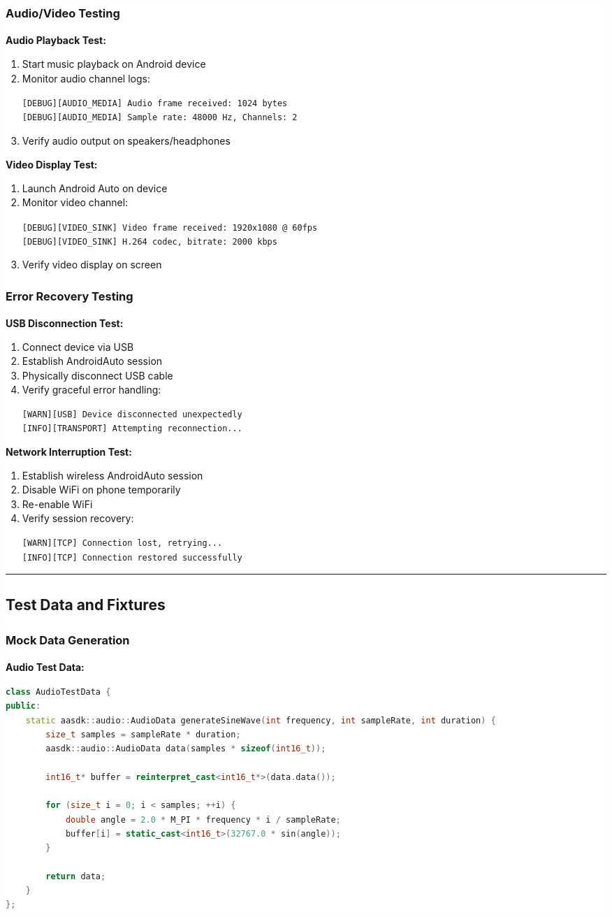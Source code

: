 ### Audio/Video Testing

**Audio Playback Test:**
1. Start music playback on Android device
2. Monitor audio channel logs:
   ```
   [DEBUG][AUDIO_MEDIA] Audio frame received: 1024 bytes
   [DEBUG][AUDIO_MEDIA] Sample rate: 48000 Hz, Channels: 2
   ```
3. Verify audio output on speakers/headphones

**Video Display Test:**
1. Launch Android Auto on device
2. Monitor video channel:
   ```
   [DEBUG][VIDEO_SINK] Video frame received: 1920x1080 @ 60fps
   [DEBUG][VIDEO_SINK] H.264 codec, bitrate: 2000 kbps
   ```
3. Verify video display on screen

### Error Recovery Testing

**USB Disconnection Test:**
1. Connect device via USB
2. Establish AndroidAuto session
3. Physically disconnect USB cable
4. Verify graceful error handling:
   ```
   [WARN][USB] Device disconnected unexpectedly
   [INFO][TRANSPORT] Attempting reconnection...
   ```

**Network Interruption Test:**
1. Establish wireless AndroidAuto session
2. Disable WiFi on phone temporarily
3. Re-enable WiFi
4. Verify session recovery:
   ```
   [WARN][TCP] Connection lost, retrying...
   [INFO][TCP] Connection restored successfully
   ```

---

## Test Data and Fixtures

### Mock Data Generation

**Audio Test Data:**
```cpp
class AudioTestData {
public:
    static aasdk::audio::AudioData generateSineWave(int frequency, int sampleRate, int duration) {
        size_t samples = sampleRate * duration;
        aasdk::audio::AudioData data(samples * sizeof(int16_t));
        
        int16_t* buffer = reinterpret_cast<int16_t*>(data.data());
        
        for (size_t i = 0; i < samples; ++i) {
            double angle = 2.0 * M_PI * frequency * i / sampleRate;
            buffer[i] = static_cast<int16_t>(32767.0 * sin(angle));
        }
        
        return data;
    }
};
```